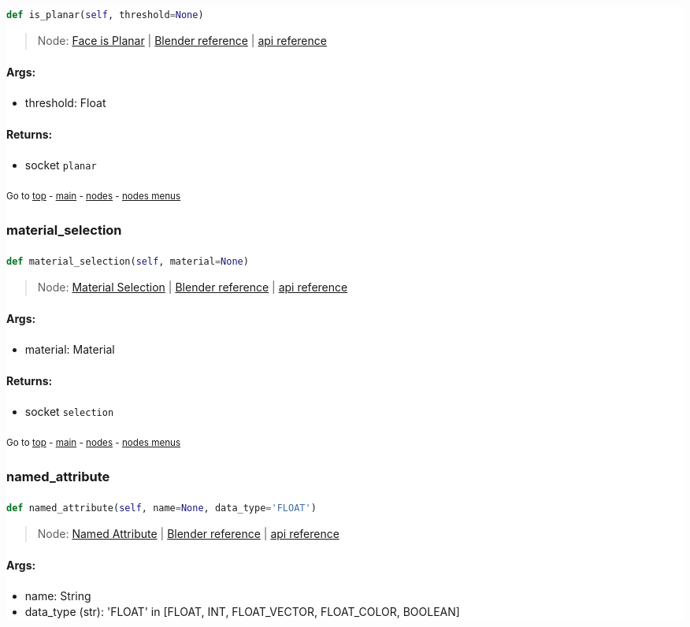```python
def is_planar(self, threshold=None)
```



> Node: [Face is Planar](GeometryNodeInputMeshFaceIsPlanar.md) | [Blender reference](https://docs.blender.org/manual/en/latest/modeling/geometry_nodes/mesh/face_is_planar.html) | [api reference](https://docs.blender.org/api/current/bpy.types.GeometryNodeInputMeshFaceIsPlanar.html)

#### Args:
- threshold: Float

#### Returns:
- socket `planar`






<sub>Go to [top](#class-Face) - [main](../index.md) - [nodes](nodes.md) - [nodes menus](nodes_menus.md)</sub>

### material_selection

```python
def material_selection(self, material=None)
```



> Node: [Material Selection](GeometryNodeMaterialSelection.md) | [Blender reference](https://docs.blender.org/manual/en/latest/modeling/geometry_nodes/material/material_selection.html) | [api reference](https://docs.blender.org/api/current/bpy.types.GeometryNodeMaterialSelection.html)

#### Args:
- material: Material

#### Returns:
- socket `selection`






<sub>Go to [top](#class-Face) - [main](../index.md) - [nodes](nodes.md) - [nodes menus](nodes_menus.md)</sub>

### named_attribute

```python
def named_attribute(self, name=None, data_type='FLOAT')
```



> Node: [Named Attribute](GeometryNodeInputNamedAttribute.md) | [Blender reference](https://docs.blender.org/manual/en/latest/modeling/geometry_nodes/input/named_attribute.html) | [api reference](https://docs.blender.org/api/current/bpy.types.GeometryNodeInputNamedAttribute.html)

#### Args:
- name: String
- data_type (str): 'FLOAT' in [FLOAT, INT, FLOAT_VECTOR, FLOAT_COLOR, BOOLEAN]
